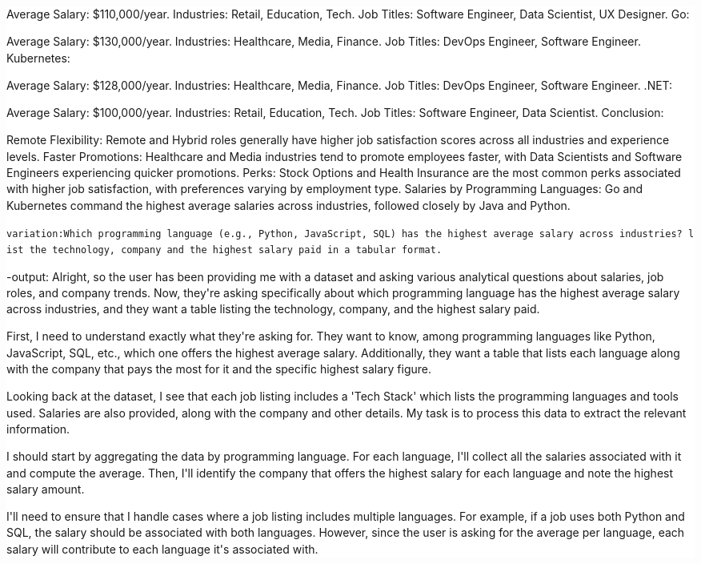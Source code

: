 Average Salary: $110,000/year.
Industries: Retail, Education, Tech.
Job Titles: Software Engineer, Data Scientist, UX Designer.
Go:

Average Salary: $130,000/year.
Industries: Healthcare, Media, Finance.
Job Titles: DevOps Engineer, Software Engineer.
Kubernetes:

Average Salary: $128,000/year.
Industries: Healthcare, Media, Finance.
Job Titles: DevOps Engineer, Software Engineer.
.NET:

Average Salary: $100,000/year.
Industries: Retail, Education, Tech.
Job Titles: Software Engineer, Data Scientist.
Conclusion:

Remote Flexibility: Remote and Hybrid roles generally have higher job satisfaction scores across all industries and experience levels.
Faster Promotions: Healthcare and Media industries tend to promote employees faster, with Data Scientists and Software Engineers experiencing quicker promotions.
Perks: Stock Options and Health Insurance are the most common perks associated with higher job satisfaction, with preferences varying by employment type.
Salaries by Programming Languages: Go and Kubernetes command the highest average salaries across industries, followed closely by Java and Python.

```
variation:Which programming language (e.g., Python, JavaScript, SQL) has the highest average salary across industries? list the technology, company and the highest salary paid in a tabular format.
```


-output:
Alright, so the user has been providing me with a dataset and asking various analytical questions about salaries, job roles, and company trends. Now, they're asking specifically about which programming language has the highest average salary across industries, and they want a table listing the technology, company, and the highest salary paid.

First, I need to understand exactly what they're asking for. They want to know, among programming languages like Python, JavaScript, SQL, etc., which one offers the highest average salary. Additionally, they want a table that lists each language along with the company that pays the most for it and the specific highest salary figure.

Looking back at the dataset, I see that each job listing includes a 'Tech Stack' which lists the programming languages and tools used. Salaries are also provided, along with the company and other details. My task is to process this data to extract the relevant information.

I should start by aggregating the data by programming language. For each language, I'll collect all the salaries associated with it and compute the average. Then, I'll identify the company that offers the highest salary for each language and note the highest salary amount.

I'll need to ensure that I handle cases where a job listing includes multiple languages. For example, if a job uses both Python and SQL, the salary should be associated with both languages. However, since the user is asking for the average per language, each salary will contribute to each language it's associated with.
